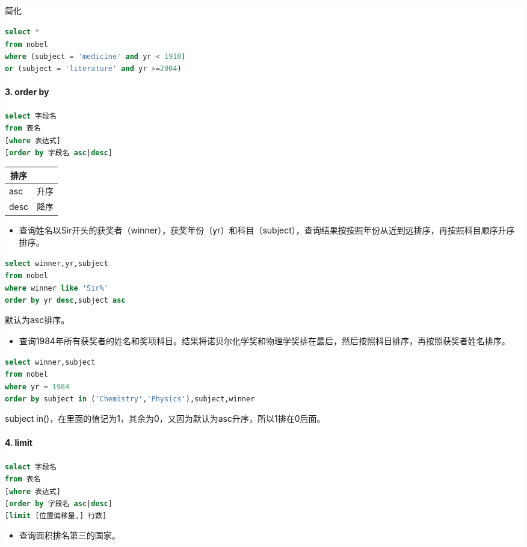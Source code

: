 简化

```sql
select *
from nobel
where (subject = 'medicine' and yr < 1910)
or (subject = 'literature' and yr >=2004)
```

#### 3.	order by

```sql
select 字段名
from 表名
[where 表达式]
[order by 字段名 asc|desc]
```

| 排序 |      |
| ---- | ---- |
| asc  | 升序 |
| desc | 降序 |

* 查询姓名以Sir开头的获奖者（winner），获奖年份（yr）和科目（subject），查询结果按按照年份从近到远排序，再按照科目顺序升序排序。

```sql
select winner,yr,subject
from nobel
where winner like 'Sir%'
order by yr desc,subject asc
```

默认为asc排序。

* 查询1984年所有获奖者的姓名和奖项科目。结果将诺贝尔化学奖和物理学奖排在最后，然后按照科目排序，再按照获奖者姓名排序。

```sql
select winner,subject
from nobel
where yr = 1984
order by subject in ('Chemistry','Physics'),subject,winner
```

subject in()，在里面的值记为1，其余为0，又因为默认为asc升序，所以1排在0后面。

#### 4.	limit

```sql
select 字段名
from 表名
[where 表达式]
[order by 字段名 asc|desc]
[limit [位置偏移量,] 行数]
```

* 查询面积排名第三的国家。
